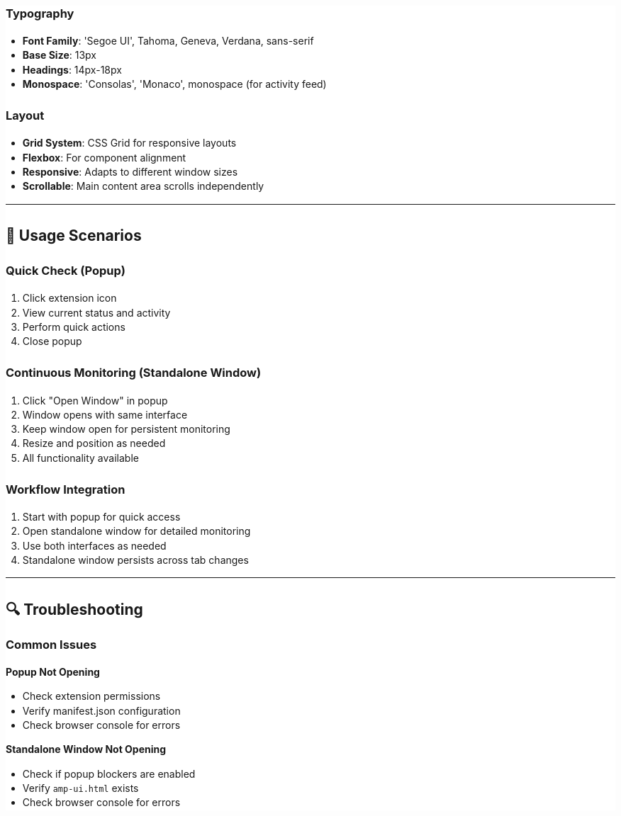 ### **Typography**
- **Font Family**: 'Segoe UI', Tahoma, Geneva, Verdana, sans-serif
- **Base Size**: 13px
- **Headings**: 14px-18px
- **Monospace**: 'Consolas', 'Monaco', monospace (for activity feed)

### **Layout**
- **Grid System**: CSS Grid for responsive layouts
- **Flexbox**: For component alignment
- **Responsive**: Adapts to different window sizes
- **Scrollable**: Main content area scrolls independently

---

## **🚀 Usage Scenarios**

### **Quick Check (Popup)**
1. Click extension icon
2. View current status and activity
3. Perform quick actions
4. Close popup

### **Continuous Monitoring (Standalone Window)**
1. Click "Open Window" in popup
2. Window opens with same interface
3. Keep window open for persistent monitoring
4. Resize and position as needed
5. All functionality available

### **Workflow Integration**
1. Start with popup for quick access
2. Open standalone window for detailed monitoring
3. Use both interfaces as needed
4. Standalone window persists across tab changes

---

## **🔍 Troubleshooting**

### **Common Issues**

**Popup Not Opening**
- Check extension permissions
- Verify manifest.json configuration
- Check browser console for errors

**Standalone Window Not Opening**
- Check if popup blockers are enabled
- Verify `amp-ui.html` exists
- Check browser console for errors
